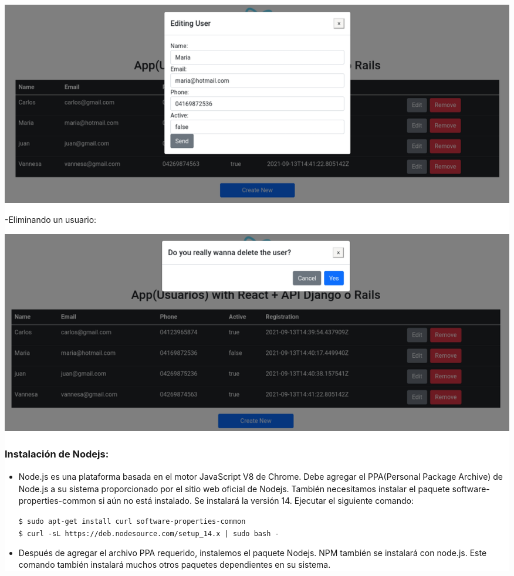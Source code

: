 ![alt text](https://github.com/olperezf/react-crud-api/blob/master/imgs/editando_usuario.jpg?raw=true)

-Eliminando un usuario:

![alt text](https://github.com/olperezf/react-crud-api/blob/master/imgs/eliminando_usuario.jpg?raw=true)


### Instalación de Nodejs:
- Node.js es una plataforma basada en el motor JavaScript V8 de Chrome. Debe agregar el PPA(Personal Package Archive) de Node.js a su sistema proporcionado por el sitio web oficial de Nodejs. También necesitamos instalar el paquete software-properties-common si aún no está instalado. Se instalará la versión 14. Ejecutar el siguiente comando:

      $ sudo apt-get install curl software-properties-common 
      $ curl -sL https://deb.nodesource.com/setup_14.x | sudo bash - 
      
- Después de agregar el archivo PPA requerido, instalemos el paquete Nodejs. NPM también se instalará con node.js. Este comando también instalará muchos otros paquetes dependientes en su sistema.
